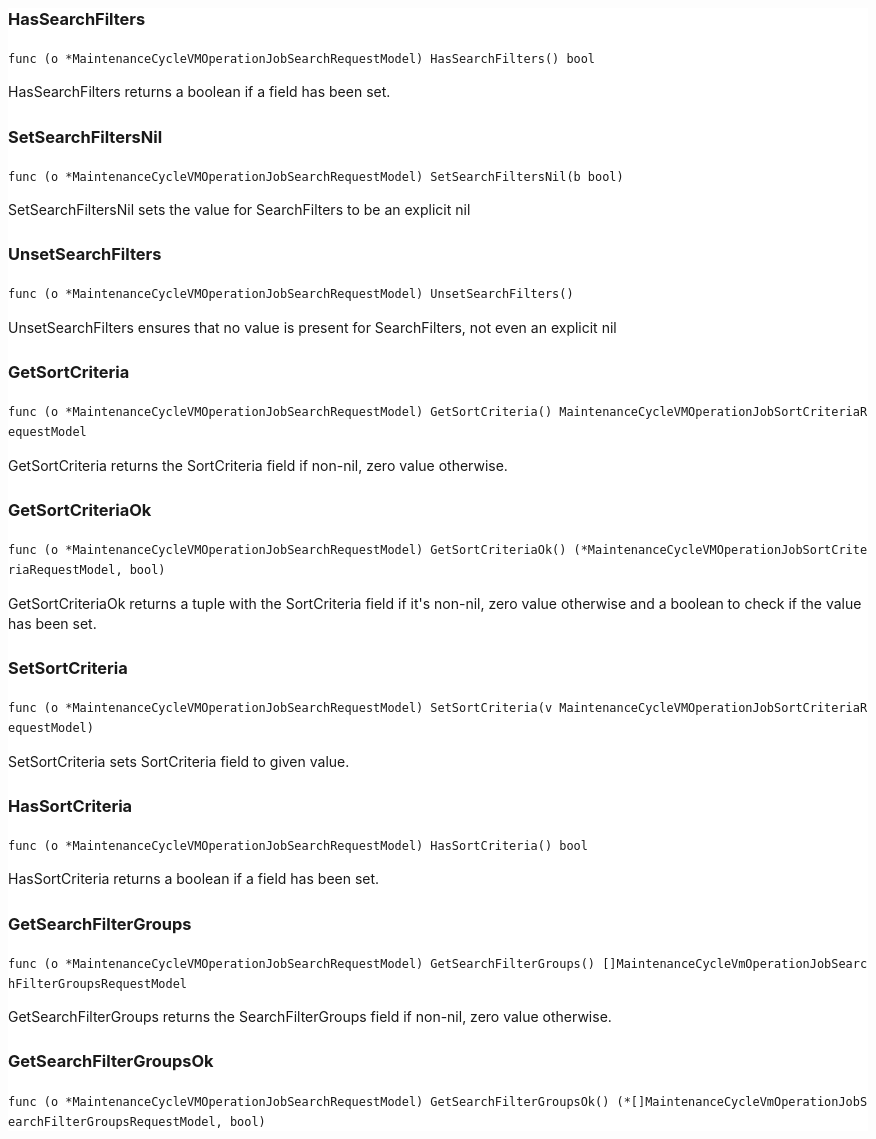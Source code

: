 ### HasSearchFilters

`func (o *MaintenanceCycleVMOperationJobSearchRequestModel) HasSearchFilters() bool`

HasSearchFilters returns a boolean if a field has been set.

### SetSearchFiltersNil

`func (o *MaintenanceCycleVMOperationJobSearchRequestModel) SetSearchFiltersNil(b bool)`

 SetSearchFiltersNil sets the value for SearchFilters to be an explicit nil

### UnsetSearchFilters
`func (o *MaintenanceCycleVMOperationJobSearchRequestModel) UnsetSearchFilters()`

UnsetSearchFilters ensures that no value is present for SearchFilters, not even an explicit nil
### GetSortCriteria

`func (o *MaintenanceCycleVMOperationJobSearchRequestModel) GetSortCriteria() MaintenanceCycleVMOperationJobSortCriteriaRequestModel`

GetSortCriteria returns the SortCriteria field if non-nil, zero value otherwise.

### GetSortCriteriaOk

`func (o *MaintenanceCycleVMOperationJobSearchRequestModel) GetSortCriteriaOk() (*MaintenanceCycleVMOperationJobSortCriteriaRequestModel, bool)`

GetSortCriteriaOk returns a tuple with the SortCriteria field if it's non-nil, zero value otherwise
and a boolean to check if the value has been set.

### SetSortCriteria

`func (o *MaintenanceCycleVMOperationJobSearchRequestModel) SetSortCriteria(v MaintenanceCycleVMOperationJobSortCriteriaRequestModel)`

SetSortCriteria sets SortCriteria field to given value.

### HasSortCriteria

`func (o *MaintenanceCycleVMOperationJobSearchRequestModel) HasSortCriteria() bool`

HasSortCriteria returns a boolean if a field has been set.

### GetSearchFilterGroups

`func (o *MaintenanceCycleVMOperationJobSearchRequestModel) GetSearchFilterGroups() []MaintenanceCycleVmOperationJobSearchFilterGroupsRequestModel`

GetSearchFilterGroups returns the SearchFilterGroups field if non-nil, zero value otherwise.

### GetSearchFilterGroupsOk

`func (o *MaintenanceCycleVMOperationJobSearchRequestModel) GetSearchFilterGroupsOk() (*[]MaintenanceCycleVmOperationJobSearchFilterGroupsRequestModel, bool)`
